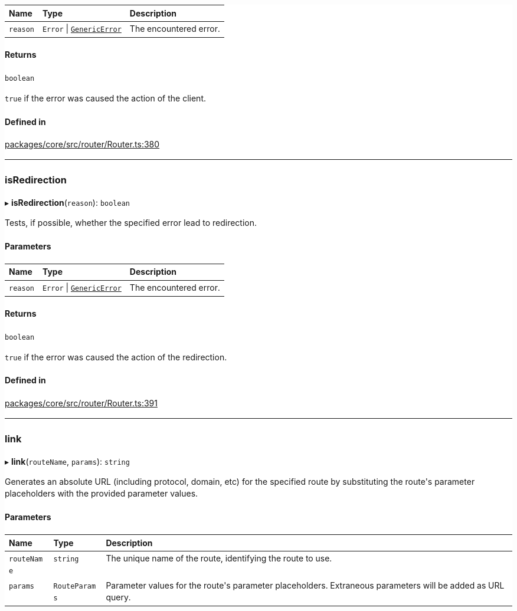 | Name | Type | Description |
| :------ | :------ | :------ |
| `reason` | `Error` \| [`GenericError`](GenericError.md) | The encountered error. |

#### Returns

`boolean`

`true` if the error was caused the action of the
        client.

#### Defined in

[packages/core/src/router/Router.ts:380](https://github.com/seznam/ima/blob/16487954/packages/core/src/router/Router.ts#L380)

___

### isRedirection

▸ **isRedirection**(`reason`): `boolean`

Tests, if possible, whether the specified error lead to redirection.

#### Parameters

| Name | Type | Description |
| :------ | :------ | :------ |
| `reason` | `Error` \| [`GenericError`](GenericError.md) | The encountered error. |

#### Returns

`boolean`

`true` if the error was caused the action of the
        redirection.

#### Defined in

[packages/core/src/router/Router.ts:391](https://github.com/seznam/ima/blob/16487954/packages/core/src/router/Router.ts#L391)

___

### link

▸ **link**(`routeName`, `params`): `string`

Generates an absolute URL (including protocol, domain, etc) for the
specified route by substituting the route's parameter placeholders with
the provided parameter values.

#### Parameters

| Name | Type | Description |
| :------ | :------ | :------ |
| `routeName` | `string` | The unique name of the route, identifying the        route to use. |
| `params` | `RouteParams` | Parameter values for the route's        parameter placeholders. Extraneous parameters will be added as        URL query. |
